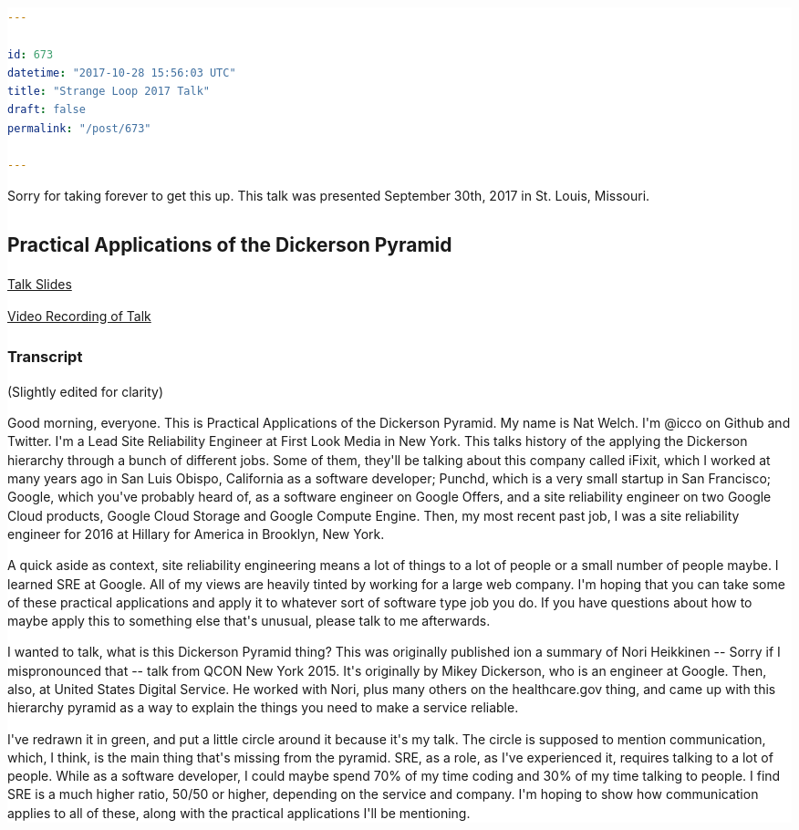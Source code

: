 ```yaml
---

id: 673
datetime: "2017-10-28 15:56:03 UTC"
title: "Strange Loop 2017 Talk"
draft: false
permalink: "/post/673"

---
```


Sorry for taking forever to get this up. This talk was presented September 30th, 2017 in St. Louis, Missouri.

## Practical Applications of the Dickerson Pyramid

[Talk Slides](https://docs.google.com/presentation/d/e/2PACX-1vTuhnIrAC2NowzPKR4_JORhW4GkjJ9jqr7WBt8_j95kcqtkKuGydSwxr2INIu3_SMot7i8ywIYczfXW/pub?start=false&loop=false&delayms=60000)

[Video Recording of Talk](https://www.youtube.com/watch?v=xWAfTAu0Mww)

### Transcript

(Slightly edited for clarity)

Good morning, everyone. This is Practical Applications of the Dickerson Pyramid. My name is Nat Welch. I'm @icco on Github and Twitter. I'm a Lead Site Reliability Engineer at First Look Media in New York. This talks history of the applying the Dickerson hierarchy through a bunch of different jobs. Some of them, they'll be talking about this company called iFixit, which I worked at many years ago in San Luis Obispo, California as a software developer; Punchd, which is a very small startup in San Francisco; Google, which you've probably heard of, as a software engineer on Google Offers, and a site reliability engineer on two Google Cloud products, Google Cloud Storage and Google Compute Engine. Then, my most recent past job, I was a site reliability engineer for 2016 at Hillary for America in Brooklyn, New York.

A quick aside as context, site reliability engineering means a lot of things to a lot of people or a small number of people maybe. I learned SRE at Google. All of my views are heavily tinted by working for a large web company. I'm hoping that you can take some of these practical applications and apply it to whatever sort of software type job you do. If you have questions about how to maybe apply this to something else that's unusual, please talk to me afterwards.

I wanted to talk, what is this Dickerson Pyramid thing? This was originally published ion a summary of Nori Heikkinen -- Sorry if I mispronounced that -- talk from QCON New York 2015. It's originally by Mikey Dickerson, who is an engineer at Google. Then, also, at United States Digital Service. He worked with Nori, plus many others on the healthcare.gov thing, and came up with this hierarchy pyramid as a way to explain the things you need to make a service reliable.

I've redrawn it in green, and put a little circle around it because it's my talk. The circle is supposed to mention communication, which, I think, is the main thing that's missing from the pyramid. SRE, as a role, as I've experienced it, requires talking to a lot of people. While as a software developer, I could maybe spend 70% of my time coding and 30% of my time talking to people. I find SRE is a much higher ratio, 50/50 or higher, depending on the service and company. I'm hoping to show how communication applies to all of these, along with the practical applications I'll be mentioning.
